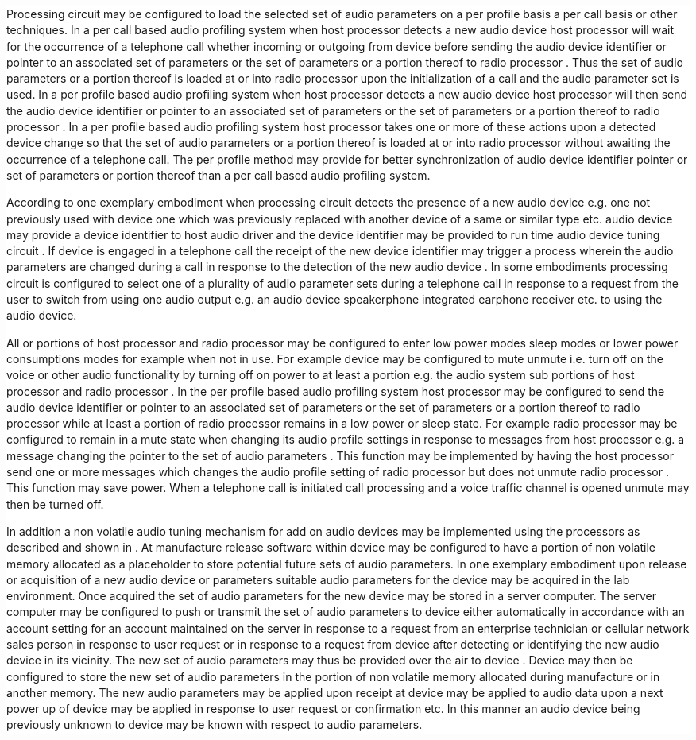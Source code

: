 Processing circuit may be configured to load the selected set of audio parameters on a per profile basis a per call basis or other techniques. In a per call based audio profiling system when host processor detects a new audio device host processor will wait for the occurrence of a telephone call whether incoming or outgoing from device before sending the audio device identifier or pointer to an associated set of parameters or the set of parameters or a portion thereof to radio processor . Thus the set of audio parameters or a portion thereof is loaded at or into radio processor upon the initialization of a call and the audio parameter set is used. In a per profile based audio profiling system when host processor detects a new audio device host processor will then send the audio device identifier or pointer to an associated set of parameters or the set of parameters or a portion thereof to radio processor . In a per profile based audio profiling system host processor takes one or more of these actions upon a detected device change so that the set of audio parameters or a portion thereof is loaded at or into radio processor without awaiting the occurrence of a telephone call. The per profile method may provide for better synchronization of audio device identifier pointer or set of parameters or portion thereof than a per call based audio profiling system.

According to one exemplary embodiment when processing circuit detects the presence of a new audio device e.g. one not previously used with device one which was previously replaced with another device of a same or similar type etc. audio device may provide a device identifier to host audio driver and the device identifier may be provided to run time audio device tuning circuit . If device is engaged in a telephone call the receipt of the new device identifier may trigger a process wherein the audio parameters are changed during a call in response to the detection of the new audio device . In some embodiments processing circuit is configured to select one of a plurality of audio parameter sets during a telephone call in response to a request from the user to switch from using one audio output e.g. an audio device speakerphone integrated earphone receiver etc. to using the audio device.

All or portions of host processor and radio processor may be configured to enter low power modes sleep modes or lower power consumptions modes for example when not in use. For example device may be configured to mute unmute i.e. turn off on the voice or other audio functionality by turning off on power to at least a portion e.g. the audio system sub portions of host processor and radio processor . In the per profile based audio profiling system host processor may be configured to send the audio device identifier or pointer to an associated set of parameters or the set of parameters or a portion thereof to radio processor while at least a portion of radio processor remains in a low power or sleep state. For example radio processor may be configured to remain in a mute state when changing its audio profile settings in response to messages from host processor e.g. a message changing the pointer to the set of audio parameters . This function may be implemented by having the host processor send one or more messages which changes the audio profile setting of radio processor but does not unmute radio processor . This function may save power. When a telephone call is initiated call processing and a voice traffic channel is opened unmute may then be turned off.

In addition a non volatile audio tuning mechanism for add on audio devices may be implemented using the processors as described and shown in . At manufacture release software within device may be configured to have a portion of non volatile memory allocated as a placeholder to store potential future sets of audio parameters. In one exemplary embodiment upon release or acquisition of a new audio device or parameters suitable audio parameters for the device may be acquired in the lab environment. Once acquired the set of audio parameters for the new device may be stored in a server computer. The server computer may be configured to push or transmit the set of audio parameters to device either automatically in accordance with an account setting for an account maintained on the server in response to a request from an enterprise technician or cellular network sales person in response to user request or in response to a request from device after detecting or identifying the new audio device in its vicinity. The new set of audio parameters may thus be provided over the air to device . Device may then be configured to store the new set of audio parameters in the portion of non volatile memory allocated during manufacture or in another memory. The new audio parameters may be applied upon receipt at device may be applied to audio data upon a next power up of device may be applied in response to user request or confirmation etc. In this manner an audio device being previously unknown to device may be known with respect to audio parameters.
